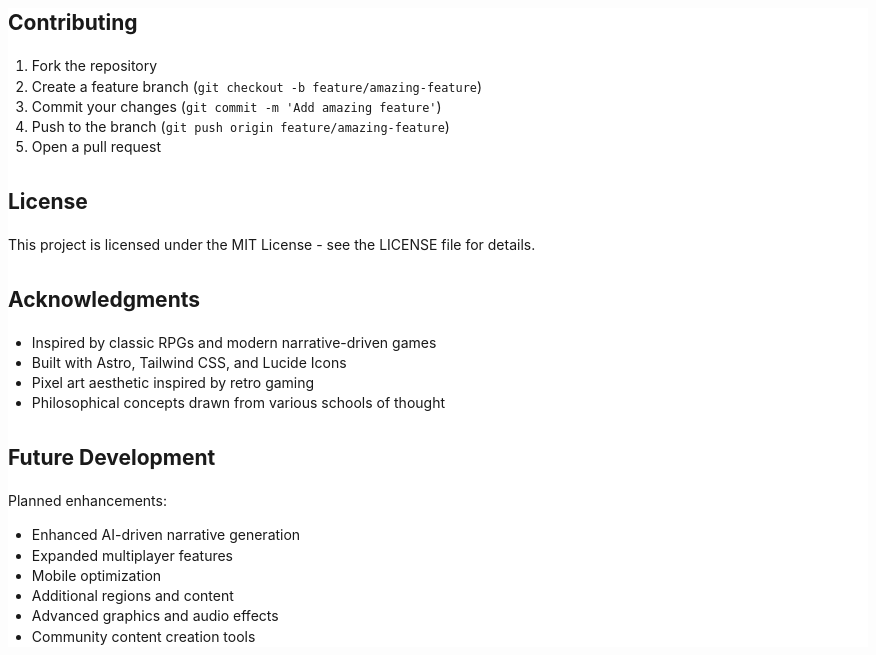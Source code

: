 ## Contributing

1. Fork the repository
2. Create a feature branch (`git checkout -b feature/amazing-feature`)
3. Commit your changes (`git commit -m 'Add amazing feature'`)
4. Push to the branch (`git push origin feature/amazing-feature`)
5. Open a pull request

## License

This project is licensed under the MIT License - see the LICENSE file for details.

## Acknowledgments

- Inspired by classic RPGs and modern narrative-driven games
- Built with Astro, Tailwind CSS, and Lucide Icons
- Pixel art aesthetic inspired by retro gaming
- Philosophical concepts drawn from various schools of thought

## Future Development

Planned enhancements:
- Enhanced AI-driven narrative generation
- Expanded multiplayer features
- Mobile optimization
- Additional regions and content
- Advanced graphics and audio effects
- Community content creation tools